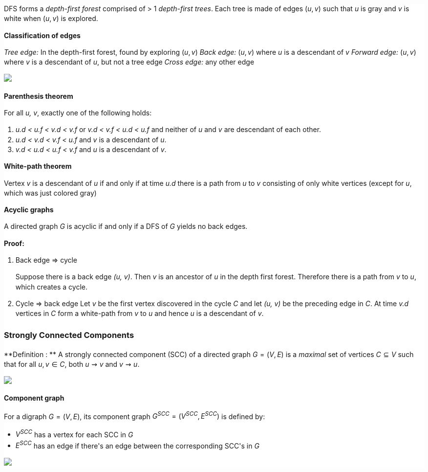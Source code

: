 DFS forms a *depth-first forest* comprised of > 1 *depth-first trees*. Each tree is made of edges $(u, v)$ such that $u$ is gray and $v$ is white when $(u, v)$ is explored.

**Classification of edges**

*Tree edge:* In the depth-first forest, found by exploring $(u, v)$
*Back edge:* $(u, v)$ where $u$ is a descendant of $v$
*Forward edge:* $(u, v)$ where $v$ is a descendant of $u$, but not a tree edge
*Cross edge:* any other edge

![](/home/ubervison/gdrive/EPFL/2015-2016/Semestre1/Algorithms/algorithms-summary/dfs_edges.png) 

**Parenthesis theorem**

For all *u, v*, exactly one of the following holds:

1. *u.d < u.f < v.d < v.f* or *v.d < v.f < u.d < u.f* and neither of *u* and *v* are descendant of each other.
2. *u.d < v.d < v.f < u.f* and *v* is a descendant of *u*.
3. *v.d < u.d < u.f < v.f* and *u* is a descendant of *v*.

**White-path theorem**

Vertex *v* is a descendant of *u* if and only if at time *u.d* there is a path from *u* to *v* consisting of only white vertices (except for *u*, which was just colored gray)

**Acyclic graphs**

A directed graph $G$ is acyclic if and only if a DFS of $G$ yields no back edges.

**Proof:**

1. Back edge $\Rightarrow$ cycle

	Suppose there is a back edge *(u, v)*. Then *v* is an ancestor of *u* in the depth first forest. Therefore there is a path from *v* to *u*, which creates a cycle.

2. Cycle $\Rightarrow$ back edge
	Let *v* be the first vertex discovered in the cycle *C* and let *(u, v)* be the preceding edge in *C*. At time *v.d* vertices in *C* form a white-path from *v* to *u* and hence *u* is a descendant of *v*.

### Strongly Connected Components

**Definition : ** A strongly connected component (SCC) of a directed graph $G = (V, E)$ is a *maximal* set of vertices $C \subseteq V$ such that for all $u, v \in C$, both $u \rightsquigarrow v$ and $v \rightsquigarrow u$.

![](/home/ubervison/gdrive/EPFL/2015-2016/Semestre1/Algorithms/algorithms-summary/SCC.png)

**Component graph**

For a digraph $G = (V, E)$, its component graph $G^{SCC} = (V^{SCC}, E^{SCC})$ is defined by: 

- $V^{SCC}$ has a vertex for each SCC in $G$
- $E^{SCC}$ has an edge if there's an edge between the corresponding SCC's in $G$

![](/home/ubervison/gdrive/EPFL/2015-2016/Semestre1/Algorithms/algorithms-summary/component_graph.png) 
